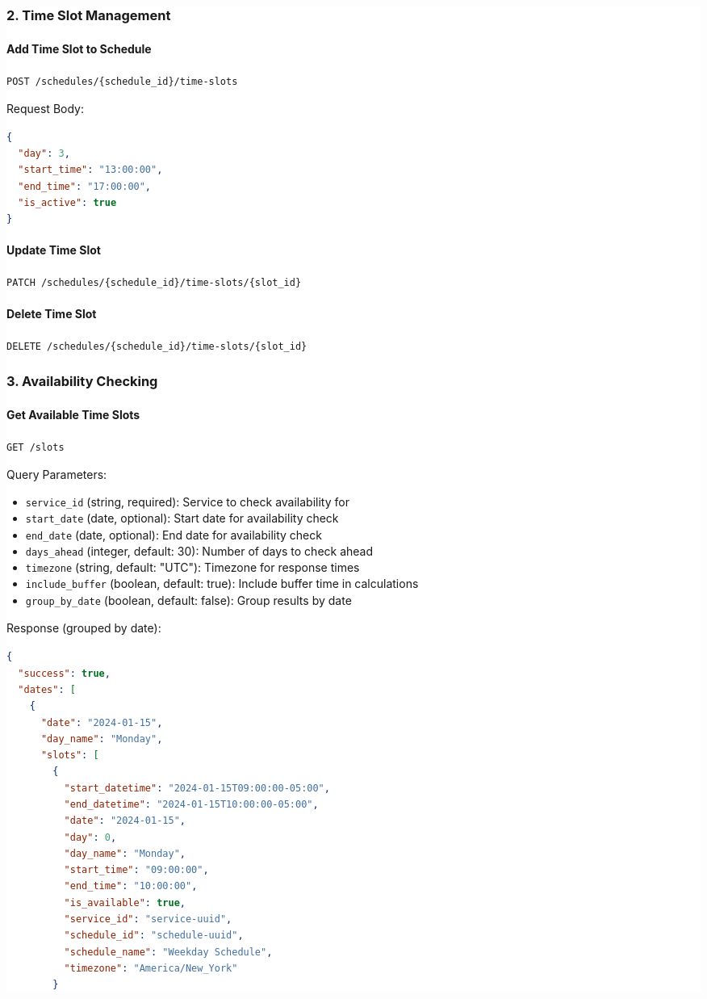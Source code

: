 ### 2. Time Slot Management

#### Add Time Slot to Schedule
```http
POST /schedules/{schedule_id}/time-slots
```

Request Body:
```json
{
  "day": 3,
  "start_time": "13:00:00",
  "end_time": "17:00:00",
  "is_active": true
}
```

#### Update Time Slot
```http
PATCH /schedules/{schedule_id}/time-slots/{slot_id}
```

#### Delete Time Slot
```http
DELETE /schedules/{schedule_id}/time-slots/{slot_id}
```

### 3. Availability Checking

#### Get Available Time Slots
```http
GET /slots
```

Query Parameters:
- `service_id` (string, required): Service to check availability for
- `start_date` (date, optional): Start date for availability check
- `end_date` (date, optional): End date for availability check
- `days_ahead` (integer, default: 30): Number of days to check ahead
- `timezone` (string, default: "UTC"): Timezone for response times
- `include_buffer` (boolean, default: true): Include buffer time in calculations
- `group_by_date` (boolean, default: false): Group results by date

Response (grouped by date):
```json
{
  "success": true,
  "dates": [
    {
      "date": "2024-01-15",
      "day_name": "Monday",
      "slots": [
        {
          "start_datetime": "2024-01-15T09:00:00-05:00",
          "end_datetime": "2024-01-15T10:00:00-05:00",
          "date": "2024-01-15",
          "day": 0,
          "day_name": "Monday",
          "start_time": "09:00:00",
          "end_time": "10:00:00",
          "is_available": true,
          "service_id": "service-uuid",
          "schedule_id": "schedule-uuid",
          "schedule_name": "Weekday Schedule",
          "timezone": "America/New_York"
        }
```